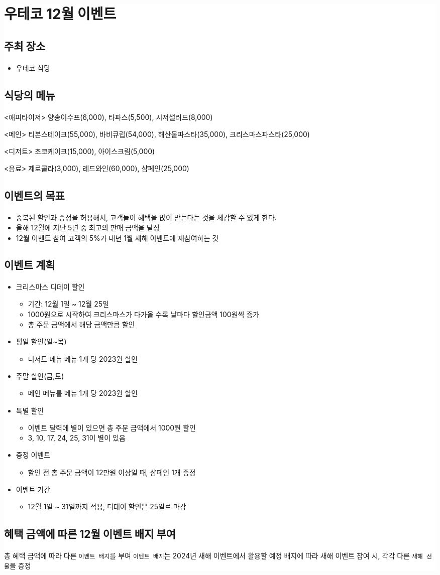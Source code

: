 # 우테코 12월 이벤트

## 주최 장소
+ 우테코 식당

## 식당의 메뉴
<애피타이저>
양송이수프(6,000), 타파스(5,500), 시저샐러드(8,000)

<메인>
티본스테이크(55,000), 바비큐립(54,000), 해산물파스타(35,000), 크리스마스파스타(25,000)

<디저트>
초코케이크(15,000), 아이스크림(5,000)

<음료>
제로콜라(3,000), 레드와인(60,000), 샴페인(25,000)

## 이벤트의 목표
+ 중복된 할인과 증정을 허용해서, 고객들이 혜택을 많이 받는다는 것을 체감할 수 있게 한다.
+ 올해 12월에 지난 5년 중 최고의 판매 금액을 달성
+ 12월 이벤트 참여 고객의 5%가 내년 1월 새해 이벤트에 재참여하는 것

## 이벤트 계획
+ 크리스마스 디데이 할인
  - 기간: 12월 1일 ~ 12월 25일
  - 1000원으로 시작하여 크리스마스가 다가올 수록 날마다 할인금액 100원씩 증가
  - 총 주문 금액에서 해당 금액만큼 할인

+ 평일 할인(일~목)
  - 디저트 메뉴 메뉴 1개 당 2023원 할인

+ 주말 할인(금,토)
  - 메인 메뉴를 메뉴 1개 당 2023원 할인

+ 특별 할인
  - 이벤트 달력에 별이 있으면 총 주문 금액에서 1000원 할인
  - 3, 10, 17, 24, 25, 31이 별이 있음

+ 증정 이벤트
  - 할인 전 총 주문 금액이 12만원 이상일 때, 샴페인 1개 증정

+ 이벤트 기간
  - 12월 1일 ~ 31일까지 적용, 디데이 할인은 25일로 마감

## 혜택 금액에 따른 12월 이벤트 배지 부여 
총 혜택 금액에 따라 다른 `이벤트 배지`를 부여
`이벤트 배지`는 2024년 새해 이벤트에서 활용할 예정
배지에 따라 새해 이벤트 참여 시, 각각 다른 `새해 선물`을 증정
